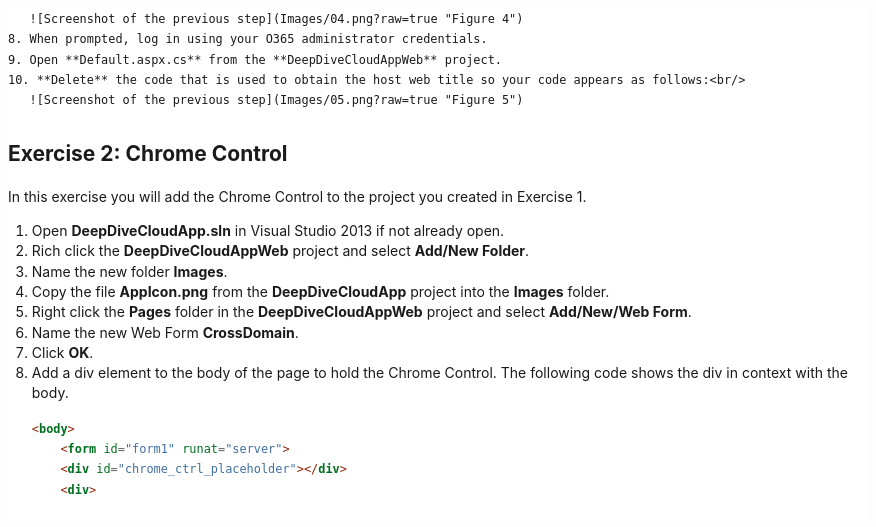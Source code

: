        ![Screenshot of the previous step](Images/04.png?raw=true "Figure 4")
    8. When prompted, log in using your O365 administrator credentials.
    9. Open **Default.aspx.cs** from the **DeepDiveCloudAppWeb** project.
    10. **Delete** the code that is used to obtain the host web title so your code appears as follows:<br/> 
       ![Screenshot of the previous step](Images/05.png?raw=true "Figure 5")
 
## Exercise 2: Chrome Control 
In this exercise you will add the Chrome Control to the project you created in Exercise 1.

1. Open **DeepDiveCloudApp.sln** in Visual Studio 2013 if not already open.
2. Rich click the **DeepDiveCloudAppWeb** project and select **Add/New Folder**.
3. Name the new folder **Images**.
4. Copy the file **AppIcon.png** from the **DeepDiveCloudApp** project into the **Images** folder.
5. Right click the **Pages** folder in the **DeepDiveCloudAppWeb** project and select **Add/New/Web Form**.
6. Name the new Web Form **CrossDomain**.
7. Click **OK**.
8. Add a div element to the body of the page to hold the Chrome Control. The following code shows the div in context with the body.
    ```HTML
    <body>
        <form id="form1" runat="server">
        <div id="chrome_ctrl_placeholder"></div>
        <div> 
        